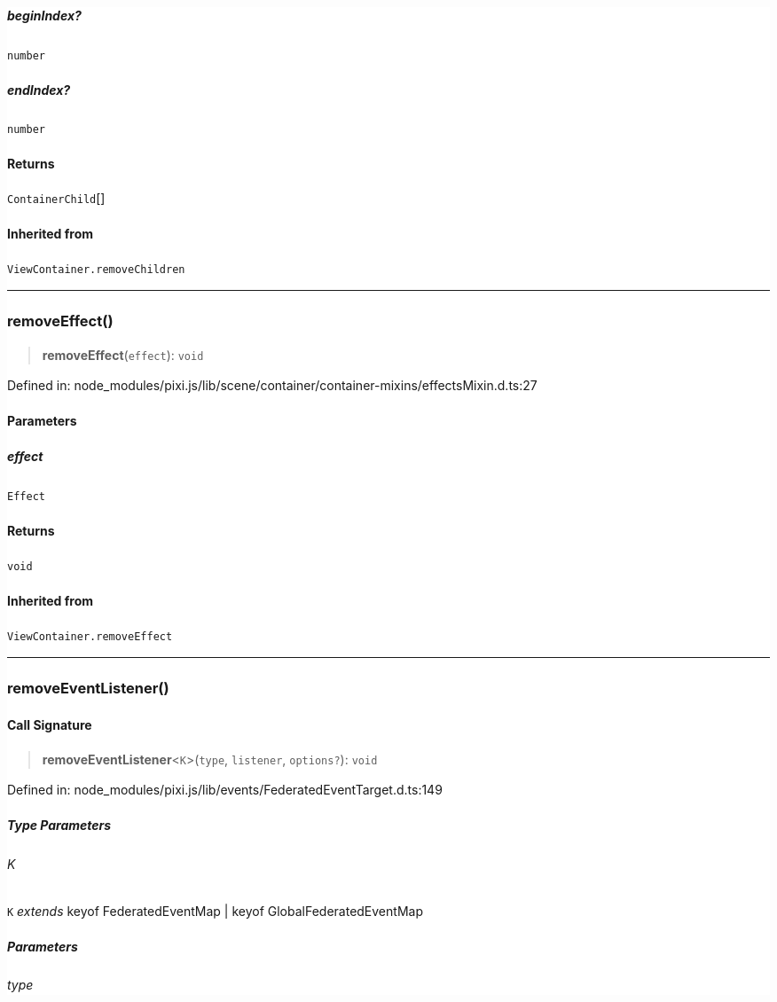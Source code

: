 ##### beginIndex?

`number`

##### endIndex?

`number`

#### Returns

`ContainerChild`[]

#### Inherited from

`ViewContainer.removeChildren`

***

### removeEffect()

> **removeEffect**(`effect`): `void`

Defined in: node\_modules/pixi.js/lib/scene/container/container-mixins/effectsMixin.d.ts:27

#### Parameters

##### effect

`Effect`

#### Returns

`void`

#### Inherited from

`ViewContainer.removeEffect`

***

### removeEventListener()

#### Call Signature

> **removeEventListener**\<`K`\>(`type`, `listener`, `options?`): `void`

Defined in: node\_modules/pixi.js/lib/events/FederatedEventTarget.d.ts:149

##### Type Parameters

###### K

`K` *extends* keyof FederatedEventMap \| keyof GlobalFederatedEventMap

##### Parameters

###### type
